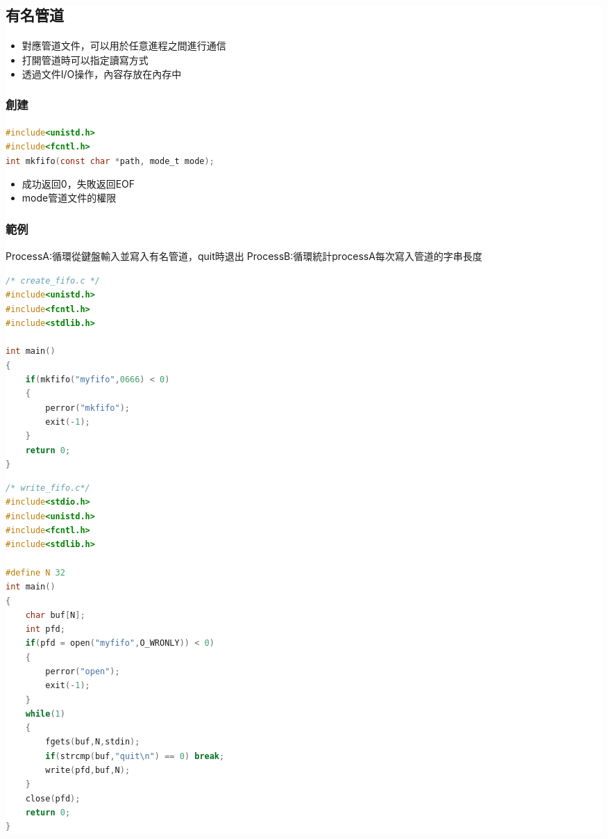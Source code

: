 ## 有名管道
* 對應管道文件，可以用於任意進程之間進行通信
* 打開管道時可以指定讀寫方式
* 透過文件I/O操作，內容存放在內存中

### 創建
```c
#include<unistd.h>
#include<fcntl.h>
int mkfifo(const char *path, mode_t mode);
```

* 成功返回0，失敗返回EOF
* mode管道文件的權限

### 範例
ProcessA:循環從鍵盤輸入並寫入有名管道，quit時退出 
ProcessB:循環統計processA每次寫入管道的字串長度

```c
/* create_fifo.c */
#include<unistd.h>
#include<fcntl.h>
#include<stdlib.h>

int main()
{
    if(mkfifo("myfifo",0666) < 0)
    {
        perror("mkfifo");
        exit(-1);
    }
    return 0;
}
```

```c
/* write_fifo.c*/
#include<stdio.h>
#include<unistd.h>
#include<fcntl.h>
#include<stdlib.h>

#define N 32
int main()
{
    char buf[N];
    int pfd;
    if(pfd = open("myfifo",O_WRONLY)) < 0)
    {
        perror("open");
        exit(-1);
    }
    while(1)
    {
        fgets(buf,N,stdin);
        if(strcmp(buf,"quit\n") == 0) break;
        write(pfd,buf,N);
    }
    close(pfd);
    return 0;
}
```
